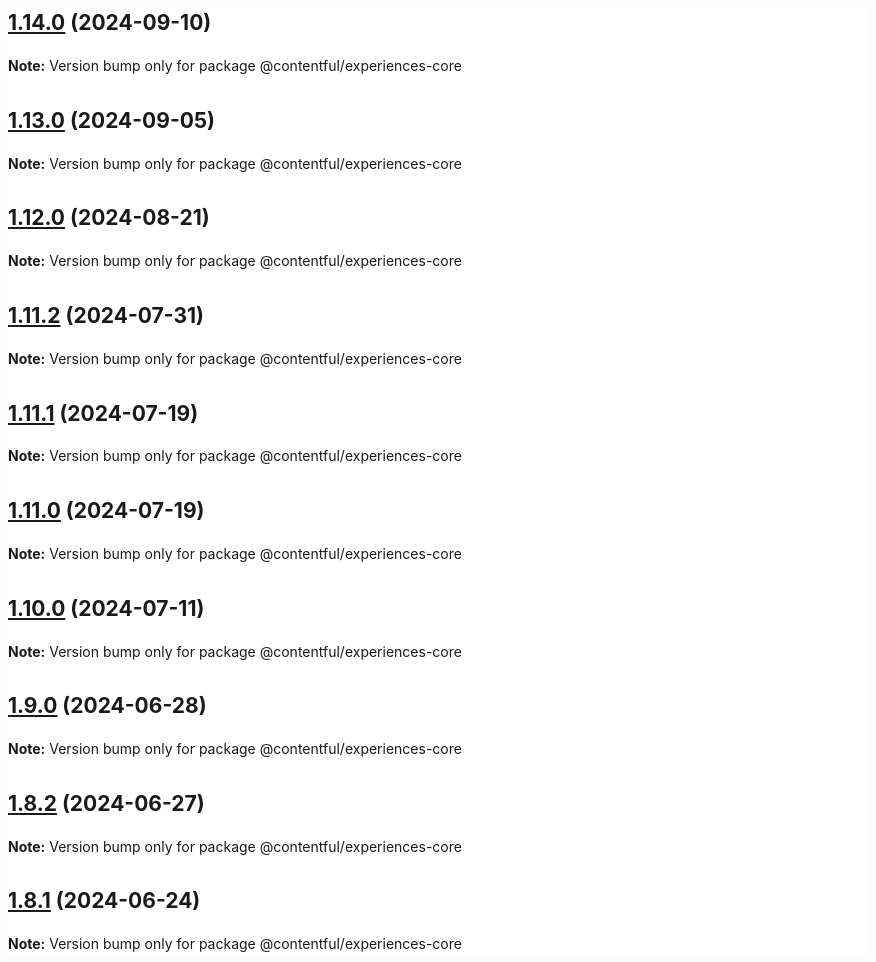 ## [1.14.0](https://github.com/contentful/experience-builder/compare/v1.14.0-beta.0...v1.14.0) (2024-09-10)

**Note:** Version bump only for package @contentful/experiences-core

## [1.13.0](https://github.com/contentful/experience-builder/compare/v1.13.0-beta.0...v1.13.0) (2024-09-05)

**Note:** Version bump only for package @contentful/experiences-core

## [1.12.0](https://github.com/contentful/experience-builder/compare/v1.12.0-beta.0...v1.12.0) (2024-08-21)

**Note:** Version bump only for package @contentful/experiences-core

## [1.11.2](https://github.com/contentful/experience-builder/compare/v1.11.2-beta.0...v1.11.2) (2024-07-31)

**Note:** Version bump only for package @contentful/experiences-core

## [1.11.1](https://github.com/contentful/experience-builder/compare/v1.11.1-beta.0...v1.11.1) (2024-07-19)

**Note:** Version bump only for package @contentful/experiences-core

## [1.11.0](https://github.com/contentful/experience-builder/compare/v1.11.0-beta.0...v1.11.0) (2024-07-19)

**Note:** Version bump only for package @contentful/experiences-core

## [1.10.0](https://github.com/contentful/experience-builder/compare/v1.10.0-beta.0...v1.10.0) (2024-07-11)

**Note:** Version bump only for package @contentful/experiences-core

## [1.9.0](https://github.com/contentful/experience-builder/compare/v1.9.0-beta.0...v1.9.0) (2024-06-28)

**Note:** Version bump only for package @contentful/experiences-core

## [1.8.2](https://github.com/contentful/experience-builder/compare/v1.8.2-beta.0...v1.8.2) (2024-06-27)

**Note:** Version bump only for package @contentful/experiences-core

## [1.8.1](https://github.com/contentful/experience-builder/compare/v1.8.1-beta.0...v1.8.1) (2024-06-24)

**Note:** Version bump only for package @contentful/experiences-core
